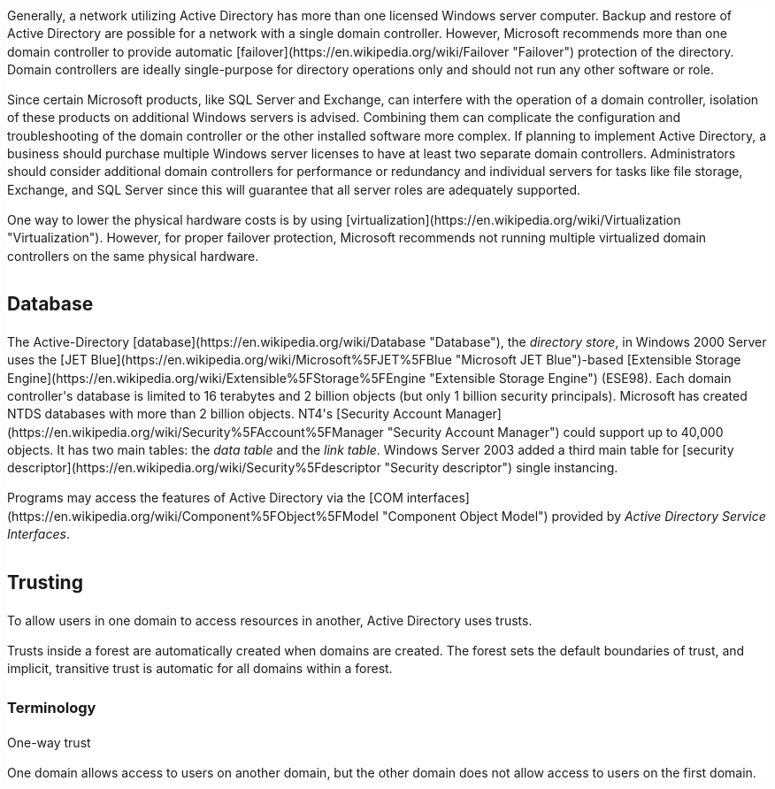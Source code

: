 Generally, a network utilizing Active Directory has more than one licensed Windows server computer. Backup and restore of Active Directory are possible for a network with a single domain controller. However, Microsoft recommends more than one domain controller to provide automatic [failover](https:&#x2F;&#x2F;en.wikipedia.org&#x2F;wiki&#x2F;Failover &quot;Failover&quot;) protection of the directory. Domain controllers are ideally single-purpose for directory operations only and should not run any other software or role.

Since certain Microsoft products, like SQL Server and Exchange, can interfere with the operation of a domain controller, isolation of these products on additional Windows servers is advised. Combining them can complicate the configuration and troubleshooting of the domain controller or the other installed software more complex. If planning to implement Active Directory, a business should purchase multiple Windows server licenses to have at least two separate domain controllers. Administrators should consider additional domain controllers for performance or redundancy and individual servers for tasks like file storage, Exchange, and SQL Server since this will guarantee that all server roles are adequately supported.

One way to lower the physical hardware costs is by using [virtualization](https:&#x2F;&#x2F;en.wikipedia.org&#x2F;wiki&#x2F;Virtualization &quot;Virtualization&quot;). However, for proper failover protection, Microsoft recommends not running multiple virtualized domain controllers on the same physical hardware.

## Database

The Active-Directory [database](https:&#x2F;&#x2F;en.wikipedia.org&#x2F;wiki&#x2F;Database &quot;Database&quot;), the _directory store_, in Windows 2000 Server uses the [JET Blue](https:&#x2F;&#x2F;en.wikipedia.org&#x2F;wiki&#x2F;Microsoft%5FJET%5FBlue &quot;Microsoft JET Blue&quot;)\-based [Extensible Storage Engine](https:&#x2F;&#x2F;en.wikipedia.org&#x2F;wiki&#x2F;Extensible%5FStorage%5FEngine &quot;Extensible Storage Engine&quot;) (ESE98). Each domain controller&#39;s database is limited to 16 terabytes and 2 billion objects (but only 1 billion security principals). Microsoft has created NTDS databases with more than 2 billion objects. NT4&#39;s [Security Account Manager](https:&#x2F;&#x2F;en.wikipedia.org&#x2F;wiki&#x2F;Security%5FAccount%5FManager &quot;Security Account Manager&quot;) could support up to 40,000 objects. It has two main tables: the _data table_ and the _link table_. Windows Server 2003 added a third main table for [security descriptor](https:&#x2F;&#x2F;en.wikipedia.org&#x2F;wiki&#x2F;Security%5Fdescriptor &quot;Security descriptor&quot;) single instancing.

Programs may access the features of Active Directory via the [COM interfaces](https:&#x2F;&#x2F;en.wikipedia.org&#x2F;wiki&#x2F;Component%5FObject%5FModel &quot;Component Object Model&quot;) provided by _Active Directory Service Interfaces_.

## Trusting

To allow users in one domain to access resources in another, Active Directory uses trusts.

Trusts inside a forest are automatically created when domains are created. The forest sets the default boundaries of trust, and implicit, transitive trust is automatic for all domains within a forest.

### Terminology

One-way trust

One domain allows access to users on another domain, but the other domain does not allow access to users on the first domain.
